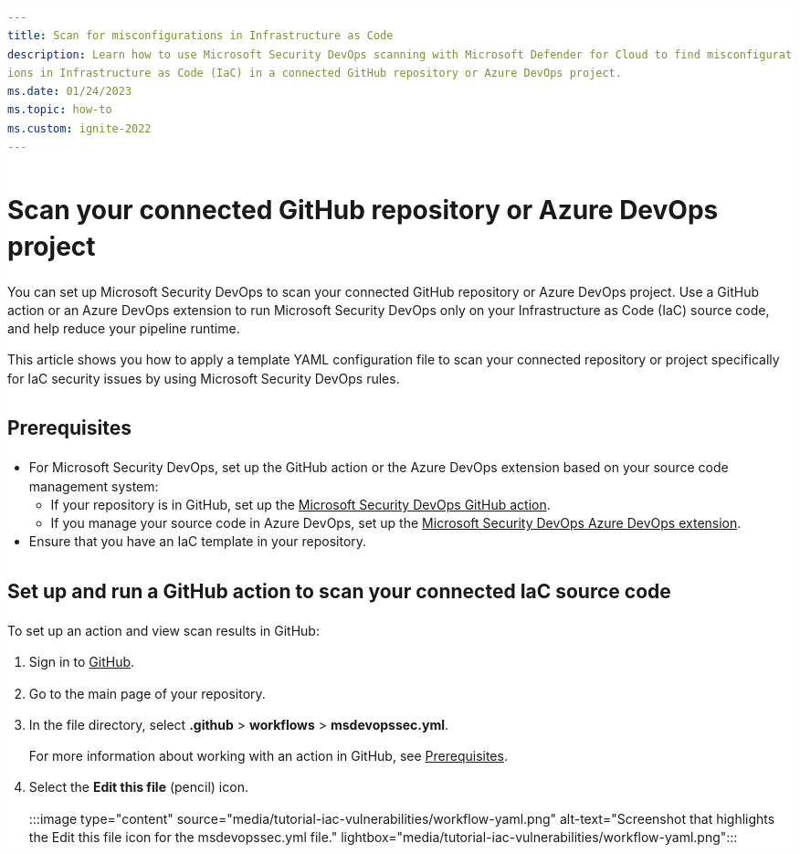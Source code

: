 ```yaml
---
title: Scan for misconfigurations in Infrastructure as Code
description: Learn how to use Microsoft Security DevOps scanning with Microsoft Defender for Cloud to find misconfigurations in Infrastructure as Code (IaC) in a connected GitHub repository or Azure DevOps project.
ms.date: 01/24/2023
ms.topic: how-to
ms.custom: ignite-2022
---
```


# Scan your connected GitHub repository or Azure DevOps project

You can set up Microsoft Security DevOps to scan your connected GitHub repository or Azure DevOps project. Use a GitHub action or an Azure DevOps extension to run Microsoft Security DevOps only on your Infrastructure as Code (IaC) source code, and help reduce your pipeline runtime.

This article shows you how to apply a template YAML configuration file to scan your connected repository or project specifically for IaC security issues by using Microsoft Security DevOps rules.

## Prerequisites

- For Microsoft Security DevOps, set up the GitHub action or the Azure DevOps extension based on your source code management system:
  - If your repository is in GitHub, set up the [Microsoft Security DevOps GitHub action](github-action.md).
  - If you manage your source code in Azure DevOps, set up the [Microsoft Security DevOps Azure DevOps extension](azure-devops-extension.md).
- Ensure that you have an IaC template in your repository.

<a name="configure-iac-scanning-and-view-the-results-in-github"></a>

## Set up and run a GitHub action to scan your connected IaC source code

To set up an action and view scan results in GitHub:

1. Sign in to [GitHub](https://www.github.com).

1. Go to the main page of your repository.

1. In the file directory, select **.github** > **workflows** > **msdevopssec.yml**.

   For more information about working with an action in GitHub, see [Prerequisites](github-action.md#configure-the-microsoft-security-devops-github-action-1).

1. Select the **Edit this file** (pencil) icon.

   :::image type="content" source="media/tutorial-iac-vulnerabilities/workflow-yaml.png" alt-text="Screenshot that highlights the Edit this file icon for the msdevopssec.yml file." lightbox="media/tutorial-iac-vulnerabilities/workflow-yaml.png":::
